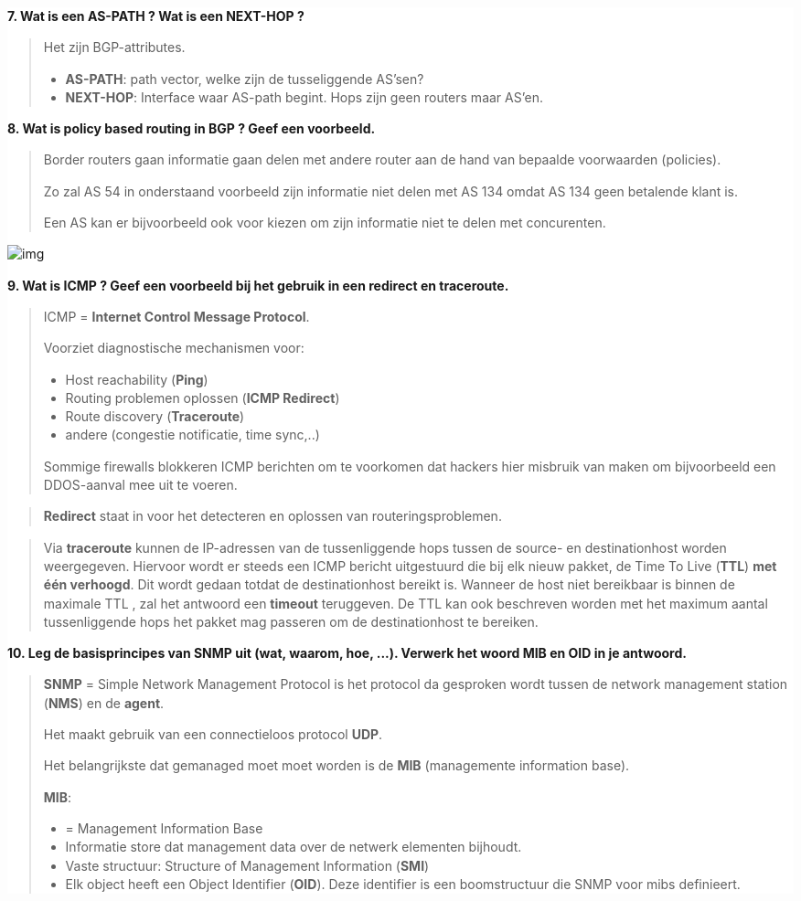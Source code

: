 

**7. Wat is een AS-PATH ? Wat is een NEXT-HOP ?**

> Het zijn BGP-attributes.
>
> - **AS-PATH**: path vector, welke zijn de tusseliggende AS’sen?
> - **NEXT-HOP**: Interface waar AS-path begint. Hops zijn geen routers maar AS’en.



**8. Wat is policy based routing in BGP ? Geef een voorbeeld.**

>  Border routers gaan informatie gaan delen met andere router aan de hand van bepaalde voorwaarden (policies). 
>
>  Zo zal AS 54 in onderstaand voorbeeld zijn informatie niet delen met AS 134 omdat AS 134 geen betalende klant is.
>
>  Een AS kan er bijvoorbeeld ook voor kiezen om zijn informatie niet te delen met concurenten.

![img](https://lh3.googleusercontent.com/XgPPDsWLWg4rhOKRRd3EfeCyi7PnWRKjD0fhIdRVk5gBg_qz8Lm5_6TLOiEO5mYrcRT80GYKelRQohfNGsxEcIAYKjnOr8TNb_n8QMG-hRfDjxzUrQESvlcXNaFjvqufrOMGlxbEvVhmF2Iu7A)



**9. Wat is ICMP ? Geef een voorbeeld bij het gebruik in een redirect en traceroute.**

> ICMP = **Internet Control Message Protocol**. 
>
> Voorziet diagnostische mechanismen voor:
>
> - Host reachability (**Ping**)
> - Routing problemen oplossen (**ICMP Redirect**)
> - Route discovery (**Traceroute**)
> - andere (congestie notificatie, time sync,..) 
>
> Sommige firewalls blokkeren ICMP berichten om te voorkomen dat hackers hier misbruik van maken om bijvoorbeeld een DDOS-aanval mee uit te voeren.

> **Redirect** staat in voor het detecteren en oplossen van routeringsproblemen.

> Via **traceroute** kunnen de IP-adressen van de tussenliggende hops tussen de source- en destinationhost worden weergegeven. Hiervoor wordt er steeds een ICMP bericht uitgestuurd die bij elk nieuw pakket, de Time To Live (**TTL**) **met één verhoogd**. Dit wordt gedaan totdat de destinationhost bereikt is. Wanneer de host niet bereikbaar is binnen de maximale TTL , zal het antwoord een **timeout** teruggeven. De TTL kan ook beschreven worden met het maximum aantal tussenliggende hops het pakket mag passeren om de destinationhost te bereiken.



**10. Leg de basisprincipes van SNMP uit (wat, waarom, hoe, ...). Verwerk het woord MIB en OID in je antwoord.**



>**SNMP** = Simple Network Management Protocol is het protocol da gesproken wordt tussen de network management station (**NMS**) en de **agent**.
>
>Het maakt gebruik van een connectieloos protocol **UDP**.
>
>Het belangrijkste dat gemanaged moet moet worden is de **MIB** (managemente information base).
>
>**MIB**:
>
>- = Management Information Base
>- Informatie store dat management data over de netwerk elementen bijhoudt.
>- Vaste structuur: Structure of Management Information (**SMI**)
>- Elk object heeft een Object Identifier (**OID**). Deze identifier is een boomstructuur die SNMP voor mibs definieert.
